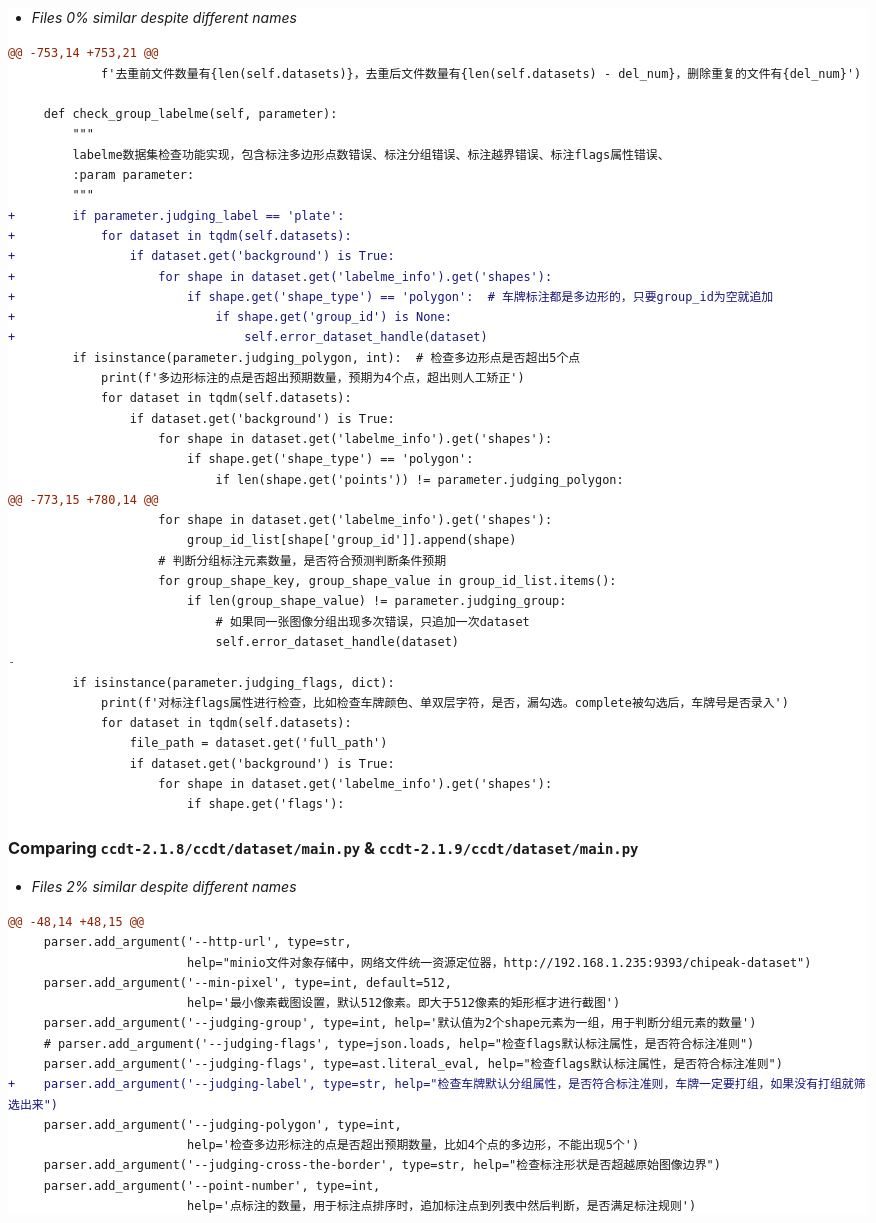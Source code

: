  * *Files 0% similar despite different names*

```diff
@@ -753,14 +753,21 @@
             f'去重前文件数量有{len(self.datasets)}，去重后文件数量有{len(self.datasets) - del_num}，删除重复的文件有{del_num}')
 
     def check_group_labelme(self, parameter):
         """
         labelme数据集检查功能实现，包含标注多边形点数错误、标注分组错误、标注越界错误、标注flags属性错误、
         :param parameter:
         """
+        if parameter.judging_label == 'plate':
+            for dataset in tqdm(self.datasets):
+                if dataset.get('background') is True:
+                    for shape in dataset.get('labelme_info').get('shapes'):
+                        if shape.get('shape_type') == 'polygon':  # 车牌标注都是多边形的，只要group_id为空就追加
+                            if shape.get('group_id') is None:
+                                self.error_dataset_handle(dataset)
         if isinstance(parameter.judging_polygon, int):  # 检查多边形点是否超出5个点
             print(f'多边形标注的点是否超出预期数量，预期为4个点，超出则人工矫正')
             for dataset in tqdm(self.datasets):
                 if dataset.get('background') is True:
                     for shape in dataset.get('labelme_info').get('shapes'):
                         if shape.get('shape_type') == 'polygon':
                             if len(shape.get('points')) != parameter.judging_polygon:
@@ -773,15 +780,14 @@
                     for shape in dataset.get('labelme_info').get('shapes'):
                         group_id_list[shape['group_id']].append(shape)
                     # 判断分组标注元素数量，是否符合预测判断条件预期
                     for group_shape_key, group_shape_value in group_id_list.items():
                         if len(group_shape_value) != parameter.judging_group:
                             # 如果同一张图像分组出现多次错误，只追加一次dataset
                             self.error_dataset_handle(dataset)
-
         if isinstance(parameter.judging_flags, dict):
             print(f'对标注flags属性进行检查，比如检查车牌颜色、单双层字符，是否，漏勾选。complete被勾选后，车牌号是否录入')
             for dataset in tqdm(self.datasets):
                 file_path = dataset.get('full_path')
                 if dataset.get('background') is True:
                     for shape in dataset.get('labelme_info').get('shapes'):
                         if shape.get('flags'):
```

### Comparing `ccdt-2.1.8/ccdt/dataset/main.py` & `ccdt-2.1.9/ccdt/dataset/main.py`

 * *Files 2% similar despite different names*

```diff
@@ -48,14 +48,15 @@
     parser.add_argument('--http-url', type=str,
                         help="minio文件对象存储中，网络文件统一资源定位器，http://192.168.1.235:9393/chipeak-dataset")
     parser.add_argument('--min-pixel', type=int, default=512,
                         help='最小像素截图设置，默认512像素。即大于512像素的矩形框才进行截图')
     parser.add_argument('--judging-group', type=int, help='默认值为2个shape元素为一组，用于判断分组元素的数量')
     # parser.add_argument('--judging-flags', type=json.loads, help="检查flags默认标注属性，是否符合标注准则")
     parser.add_argument('--judging-flags', type=ast.literal_eval, help="检查flags默认标注属性，是否符合标注准则")
+    parser.add_argument('--judging-label', type=str, help="检查车牌默认分组属性，是否符合标注准则，车牌一定要打组，如果没有打组就筛选出来")
     parser.add_argument('--judging-polygon', type=int,
                         help='检查多边形标注的点是否超出预期数量，比如4个点的多边形，不能出现5个')
     parser.add_argument('--judging-cross-the-border', type=str, help="检查标注形状是否超越原始图像边界")
     parser.add_argument('--point-number', type=int,
                         help='点标注的数量，用于标注点排序时，追加标注点到列表中然后判断，是否满足标注规则')
```